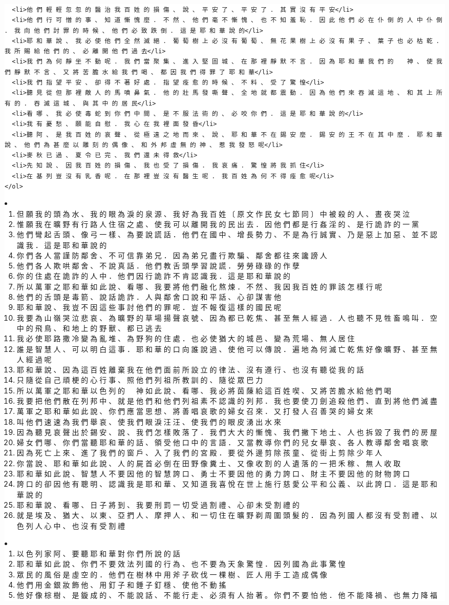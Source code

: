       <li>他 們 輕 輕 忽 忽 的 醫 治 我 百 姓 的 損 傷 、 說 、 平 安 了 、 平 安 了 ． 其 實 沒 有 平 安</li>
      <li>他 們 行 可 憎 的 事 、 知 道 慚 愧 麼 ． 不 然 、 他 們 毫 不 慚 愧 、 也 不 知 羞 恥 ． 因 此 他 們 必 在 仆 倒 的 人 中 仆 倒 ． 我 向 他 們 討 罪 的 時 候 、 他 們 必 致 跌 倒 ． 這 是 耶 和 華 說 的</li>
      <li>耶 和 華 說 、 我 必 使 他 們 全 然 滅 絕 ． 葡 萄 樹 上 必 沒 有 葡 萄 、 無 花 果 樹 上 必 沒 有 果 子 、 葉 子 也 必 枯 乾 ． 我 所 賜 給 他 們 的 、 必 離 開 他 們 過 去</li>
      <li>我 們 為 何 靜 坐 不 動 呢 ． 我 們 當 聚 集 、 進 入 堅 固 城 、 在 那 裡 靜 默 不 言 ． 因 為 耶 和 華 我 們 的 　 神 、 使 我 們 靜 默 不 言 、 又 將 苦 膽 水 給 我 們 喝 、 都 因 我 們 得 罪 了 耶 和 華</li>
      <li>我 們 指 望 平 安 、 卻 得 不 著 好 處 ． 指 望 痊 愈 的 時 候 、 不 料 、 受 了 驚 惶</li>
      <li>聽 見 從 但 那 裡 敵 人 的 馬 噴 鼻 氣 ． 他 的 壯 馬 發 嘶 聲 、 全 地 就 都 震 動 ． 因 為 他 們 來 吞 滅 這 地 、 和 其 上 所 有 的 ． 吞 滅 這 城 、 與 其 中 的 居 民</li>
      <li>看 哪 、 我 必 使 毒 蛇 到 你 們 中 間 、 是 不 服 法 術 的 、 必 咬 你 們 ． 這 是 耶 和 華 說 的</li>
      <li>我 有 憂 愁 、 願 能 自 慰 ． 我 心 在 我 裡 面 發 昏</li>
      <li>聽 阿 、 是 我 百 姓 的 哀 聲 、 從 極 遠 之 地 而 來 、 說 、 耶 和 華 不 在 錫 安 麼 ． 錫 安 的 王 不 在 其 中 麼 ． 耶 和 華 說 、 他 們 為 甚 麼 以 雕 刻 的 偶 像 、 和 外 邦 虛 無 的 神 、 惹 我 發 怒 呢</li>
      <li>麥 秋 已 過 、 夏 令 已 完 、 我 們 還 未 得 救</li>
      <li>先 知 說 、 因 我 百 姓 的 損 傷 、 我 也 受 了 損 傷 ． 我 哀 痛 ． 驚 惶 將 我 抓 住</li>
      <li>在 基 列 豈 沒 有 乳 香 呢 ． 在 那 裡 豈 沒 有 醫 生 呢 ． 我 百 姓 為 何 不 得 痊 愈 呢</li>
    </ol>
  </li>
  <li>
    <ol>
      <li>但 願 我 的 頭 為 水 、 我 的 眼 為 淚 的 泉 源 、 我 好 為 我 百 姓 〔 原 文 作 民 女 七 節 同 〕 中 被 殺 的 人 、 晝 夜 哭 泣</li>
      <li>惟 願 我 在 曠 野 有 行 路 人 住 宿 之 處 、 使 我 可 以 離 開 我 的 民 出 去 ． 因 他 們 都 是 行 姦 淫 的 、 是 行 詭 詐 的 一 黨</li>
      <li>他 們 彎 起 舌 頭 、 像 弓 一 樣 、 為 要 說 謊 話 ． 他 們 在 國 中 、 增 長 勢 力 、 不 是 為 行 誠 實 、 乃 是 惡 上 加 惡 、 並 不 認 識 我 ． 這 是 耶 和 華 說 的</li>
      <li>你 們 各 人 當 謹 防 鄰 舍 、 不 可 信 靠 弟 兄 ． 因 為 弟 兄 盡 行 欺 騙 、 鄰 舍 都 往 來 讒 謗 人</li>
      <li>他 們 各 人 欺 哄 鄰 舍 、 不 說 真 話 ． 他 們 教 舌 頭 學 習 說 謊 ． 勞 勞 碌 碌 的 作 孽</li>
      <li>你 的 住 處 在 詭 詐 的 人 中 ． 他 們 因 行 詭 詐 不 肯 認 識 我 ． 這 是 耶 和 華 說 的</li>
      <li>所 以 萬 軍 之 耶 和 華 如 此 說 、 看 哪 、 我 要 將 他 們 融 化 熬 煉 ． 不 然 、 我 因 我 百 姓 的 罪 該 怎 樣 行 呢</li>
      <li>他 們 的 舌 頭 是 毒 箭 、 說 話 詭 詐 ． 人 與 鄰 舍 口 說 和 平 話 、 心 卻 謀 害 他</li>
      <li>耶 和 華 說 、 我 豈 不 因 這 些 事 討 他 們 的 罪 呢 ． 豈 不 報 復 這 樣 的 國 民 呢</li>
      <li>我 要 為 山 嶺 哭 泣 悲 哀 、 為 曠 野 的 草 場 揚 聲 哀 號 、 因 為 都 已 乾 焦 、 甚 至 無 人 經 過 ． 人 也 聽 不 見 牲 畜 鳴 叫 ． 空 中 的 飛 鳥 、 和 地 上 的 野 獸 、 都 已 逃 去</li>
      <li>我 必 使 耶 路 撒 冷 變 為 亂 堆 、 為 野 狗 的 住 處 ． 也 必 使 猶 大 的 城 邑 、 變 為 荒 場 、 無 人 居 住</li>
      <li>誰 是 智 慧 人 、 可 以 明 白 這 事 ． 耶 和 華 的 口 向 誰 說 過 、 使 他 可 以 傳 說 ． 遍 地 為 何 滅 亡 乾 焦 好 像 曠 野 、 甚 至 無 人 經 過 呢</li>
      <li>耶 和 華 說 、 因 為 這 百 姓 離 棄 我 在 他 們 面 前 所 設 立 的 律 法 、 沒 有 遵 行 、 也 沒 有 聽 從 我 的 話</li>
      <li>只 隨 從 自 己 頑 梗 的 心 行 事 、 照 他 們 列 祖 所 教 訓 的 、 隨 從 眾 巴 力</li>
      <li>所 以 萬 軍 之 耶 和 華 以 色 列 的 　 神 如 此 說 、 看 哪 、 我 必 將 茵 蔯 給 這 百 姓 喫 、 又 將 苦 膽 水 給 他 們 喝</li>
      <li>我 要 把 他 們 散 在 列 邦 中 、 就 是 他 們 和 他 們 列 祖 素 不 認 識 的 列 邦 ． 我 也 要 使 刀 劍 追 殺 他 們 、 直 到 將 他 們 滅 盡</li>
      <li>萬 軍 之 耶 和 華 如 此 說 、 你 們 應 當 思 想 、 將 善 唱 哀 歌 的 婦 女 召 來 ． 又 打 發 人 召 善 哭 的 婦 女 來</li>
      <li>叫 他 們 速 速 為 我 們 舉 哀 、 使 我 們 眼 淚 汪 汪 、 使 我 們 的 眼 皮 湧 出 水 來</li>
      <li>因 為 聽 見 哀 聲 出 於 錫 安 、 說 、 我 們 怎 樣 敗 落 了 ． 我 們 大 大 的 慚 愧 、 我 們 撇 下 地 土 、 人 也 拆 毀 了 我 們 的 房 屋</li>
      <li>婦 女 們 哪 、 你 們 當 聽 耶 和 華 的 話 、 領 受 他 口 中 的 言 語 ． 又 當 教 導 你 們 的 兒 女 舉 哀 、 各 人 教 導 鄰 舍 唱 哀 歌</li>
      <li>因 為 死 亡 上 來 、 進 了 我 們 的 窗 戶 、 入 了 我 們 的 宮 殿 ． 要 從 外 邊 剪 除 孩 童 、 從 街 上 剪 除 少 年 人</li>
      <li>你 當 說 、 耶 和 華 如 此 說 、 人 的 屍 首 必 倒 在 田 野 像 糞 土 、 又 像 收 割 的 人 遺 落 的 一 把 禾 稼 、 無 人 收 取</li>
      <li>耶 和 華 如 此 說 、 智 慧 人 不 要 因 他 的 智 慧 誇 口 、 勇 士 不 要 因 他 的 勇 力 誇 口 、 財 主 不 要 因 他 的 財 物 誇 口</li>
      <li>誇 口 的 卻 因 他 有 聰 明 、 認 識 我 是 耶 和 華 、 又 知 道 我 喜 悅 在 世 上 施 行 慈 愛 公 平 和 公 義 、 以 此 誇 口 ． 這 是 耶 和 華 說 的</li>
      <li>耶 和 華 說 、 看 哪 、 日 子 將 到 、 我 要 刑 罰 一 切 受 過 割 禮 、 心 卻 未 受 割 禮 的</li>
      <li>就 是 埃 及 、 猶 大 、 以 東 、 亞 捫 人 、 摩 押 人 、 和 一 切 住 在 曠 野 剃 周 圍 頭 髮 的 ． 因 為 列 國 人 都 沒 有 受 割 禮 、 以 色 列 人 心 中 、 也 沒 有 受 割 禮</li>
    </ol>
  </li>
  <li>
    <ol>
      <li>以 色 列 家 阿 、 要 聽 耶 和 華 對 你 們 所 說 的 話</li>
      <li>耶 和 華 如 此 說 、 你 們 不 要 效 法 列 國 的 行 為 、 也 不 要 為 天 象 驚 惶 ． 因 列 國 為 此 事 驚 惶</li>
      <li>眾 民 的 風 俗 是 虛 空 的 ． 他 們 在 樹 林 中 用 斧 子 砍 伐 一 棵 樹 、 匠 人 用 手 工 造 成 偶 像</li>
      <li>他 們 用 金 銀 妝 飾 他 、 用 釘 子 和 錘 子 釘 穩 、 使 他 不 動 搖</li>
      <li>他 好 像 棕 樹 、 是 鏇 成 的 、 不 能 說 話 、 不 能 行 走 、 必 須 有 人 抬 著 。 你 們 不 要 怕 他 ． 他 不 能 降 禍 、 也 無 力 降 福</li>